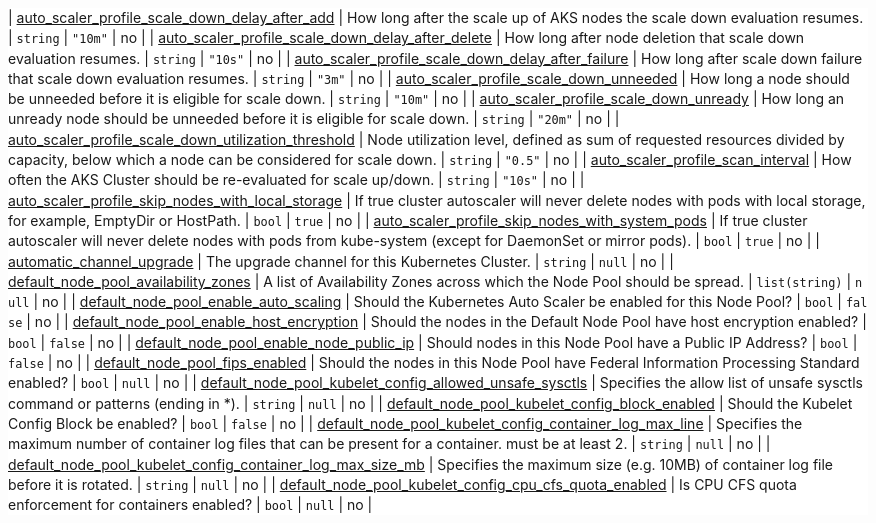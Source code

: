 | <a name="input_auto_scaler_profile_scale_down_delay_after_add"></a> [auto\_scaler\_profile\_scale\_down\_delay\_after\_add](#input\_auto\_scaler\_profile\_scale\_down\_delay\_after\_add) | How long after the scale up of AKS nodes the scale down evaluation resumes. | `string` | `"10m"` | no |
| <a name="input_auto_scaler_profile_scale_down_delay_after_delete"></a> [auto\_scaler\_profile\_scale\_down\_delay\_after\_delete](#input\_auto\_scaler\_profile\_scale\_down\_delay\_after\_delete) | How long after node deletion that scale down evaluation resumes. | `string` | `"10s"` | no |
| <a name="input_auto_scaler_profile_scale_down_delay_after_failure"></a> [auto\_scaler\_profile\_scale\_down\_delay\_after\_failure](#input\_auto\_scaler\_profile\_scale\_down\_delay\_after\_failure) | How long after scale down failure that scale down evaluation resumes. | `string` | `"3m"` | no |
| <a name="input_auto_scaler_profile_scale_down_unneeded"></a> [auto\_scaler\_profile\_scale\_down\_unneeded](#input\_auto\_scaler\_profile\_scale\_down\_unneeded) | How long a node should be unneeded before it is eligible for scale down. | `string` | `"10m"` | no |
| <a name="input_auto_scaler_profile_scale_down_unready"></a> [auto\_scaler\_profile\_scale\_down\_unready](#input\_auto\_scaler\_profile\_scale\_down\_unready) | How long an unready node should be unneeded before it is eligible for scale down. | `string` | `"20m"` | no |
| <a name="input_auto_scaler_profile_scale_down_utilization_threshold"></a> [auto\_scaler\_profile\_scale\_down\_utilization\_threshold](#input\_auto\_scaler\_profile\_scale\_down\_utilization\_threshold) | Node utilization level, defined as sum of requested resources divided by capacity, below which a node can be considered for scale down. | `string` | `"0.5"` | no |
| <a name="input_auto_scaler_profile_scan_interval"></a> [auto\_scaler\_profile\_scan\_interval](#input\_auto\_scaler\_profile\_scan\_interval) | How often the AKS Cluster should be re-evaluated for scale up/down. | `string` | `"10s"` | no |
| <a name="input_auto_scaler_profile_skip_nodes_with_local_storage"></a> [auto\_scaler\_profile\_skip\_nodes\_with\_local\_storage](#input\_auto\_scaler\_profile\_skip\_nodes\_with\_local\_storage) | If true cluster autoscaler will never delete nodes with pods with local storage, for example, EmptyDir or HostPath. | `bool` | `true` | no |
| <a name="input_auto_scaler_profile_skip_nodes_with_system_pods"></a> [auto\_scaler\_profile\_skip\_nodes\_with\_system\_pods](#input\_auto\_scaler\_profile\_skip\_nodes\_with\_system\_pods) | If true cluster autoscaler will never delete nodes with pods from kube-system (except for DaemonSet or mirror pods). | `bool` | `true` | no |
| <a name="input_automatic_channel_upgrade"></a> [automatic\_channel\_upgrade](#input\_automatic\_channel\_upgrade) | The upgrade channel for this Kubernetes Cluster. | `string` | `null` | no |
| <a name="input_default_node_pool_availability_zones"></a> [default\_node\_pool\_availability\_zones](#input\_default\_node\_pool\_availability\_zones) | A list of Availability Zones across which the Node Pool should be spread. | `list(string)` | `null` | no |
| <a name="input_default_node_pool_enable_auto_scaling"></a> [default\_node\_pool\_enable\_auto\_scaling](#input\_default\_node\_pool\_enable\_auto\_scaling) | Should the Kubernetes Auto Scaler be enabled for this Node Pool? | `bool` | `false` | no |
| <a name="input_default_node_pool_enable_host_encryption"></a> [default\_node\_pool\_enable\_host\_encryption](#input\_default\_node\_pool\_enable\_host\_encryption) | Should the nodes in the Default Node Pool have host encryption enabled? | `bool` | `false` | no |
| <a name="input_default_node_pool_enable_node_public_ip"></a> [default\_node\_pool\_enable\_node\_public\_ip](#input\_default\_node\_pool\_enable\_node\_public\_ip) | Should nodes in this Node Pool have a Public IP Address? | `bool` | `false` | no |
| <a name="input_default_node_pool_fips_enabled"></a> [default\_node\_pool\_fips\_enabled](#input\_default\_node\_pool\_fips\_enabled) | Should the nodes in this Node Pool have Federal Information Processing Standard enabled? | `bool` | `null` | no |
| <a name="input_default_node_pool_kubelet_config_allowed_unsafe_sysctls"></a> [default\_node\_pool\_kubelet\_config\_allowed\_unsafe\_sysctls](#input\_default\_node\_pool\_kubelet\_config\_allowed\_unsafe\_sysctls) | Specifies the allow list of unsafe sysctls command or patterns (ending in *). | `string` | `null` | no |
| <a name="input_default_node_pool_kubelet_config_block_enabled"></a> [default\_node\_pool\_kubelet\_config\_block\_enabled](#input\_default\_node\_pool\_kubelet\_config\_block\_enabled) | Should the Kubelet Config Block be enabled? | `bool` | `false` | no |
| <a name="input_default_node_pool_kubelet_config_container_log_max_line"></a> [default\_node\_pool\_kubelet\_config\_container\_log\_max\_line](#input\_default\_node\_pool\_kubelet\_config\_container\_log\_max\_line) | Specifies the maximum number of container log files that can be present for a container. must be at least 2. | `string` | `null` | no |
| <a name="input_default_node_pool_kubelet_config_container_log_max_size_mb"></a> [default\_node\_pool\_kubelet\_config\_container\_log\_max\_size\_mb](#input\_default\_node\_pool\_kubelet\_config\_container\_log\_max\_size\_mb) | Specifies the maximum size (e.g. 10MB) of container log file before it is rotated. | `string` | `null` | no |
| <a name="input_default_node_pool_kubelet_config_cpu_cfs_quota_enabled"></a> [default\_node\_pool\_kubelet\_config\_cpu\_cfs\_quota\_enabled](#input\_default\_node\_pool\_kubelet\_config\_cpu\_cfs\_quota\_enabled) | Is CPU CFS quota enforcement for containers enabled? | `bool` | `null` | no |